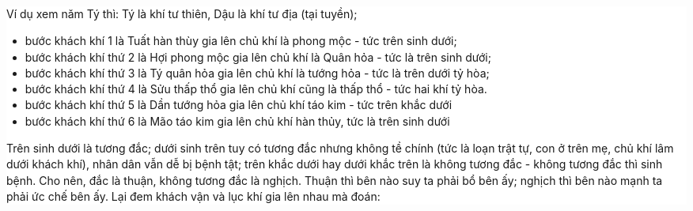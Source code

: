 Ví dụ xem năm Tý thì: Tý là khí tư thiên, Dậu là khí tư địa (tại tuyền);

- bước khách khí 1 là Tuất hàn thùy gia lên chủ khí là phong mộc - tức trên sinh dưới;
- bước khách khí thứ 2 là Hợi phong mộc gia lên chủ khí là Quân hỏa - tức là trên sinh dưới;
- bước khách khí thứ 3 là Tý quân hỏa gia lên chủ khí là tướng hỏa - tức là trên dưới tỷ hòa;
- bước khách khí thứ 4 là Sửu thấp thổ gia lên chủ khí cũng là thấp thổ - tức hai khí tỷ hòa.
- bước khách khí thứ 5 là Dần tướng hỏa gia lên chủ khí táo kim - tức trên khắc dưới
- bước khách khí thứ 6 là Mão táo kim gia lên chủ khí hàn thủy, tức là trên sinh dưới

Trên sinh dưới là tương đắc; dưới sinh trên tuy có tương đắc nhưng không tề chính (tức là loạn trật tự, con ở trên mẹ, chủ khí lâm dưới khách khí), nhân dân vẫn dễ bị bệnh tật; trên khắc dưới hay dưới khắc trên là không tương đắc - không tương đắc thì sinh bệnh. Cho nên, đắc là thuận, không tương đắc là nghịch. Thuận thì bên nào suy ta phải bổ bên ấy; nghịch thì bên nào mạnh ta phải ức chế bên ấy. Lại đem khách vận và lục khí gia lên nhau mà đoán:
